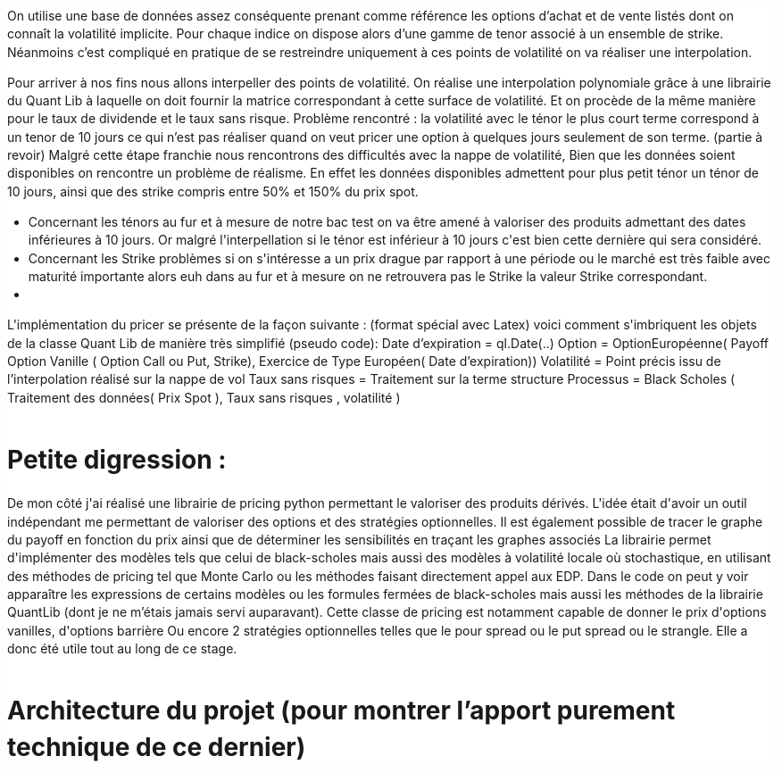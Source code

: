 
On utilise une base de données assez conséquente prenant comme référence les options d’achat et de vente listés dont on connaît la volatilité implicite. Pour chaque indice on dispose alors d’une gamme de tenor associé à un ensemble de strike. Néanmoins c’est compliqué en pratique de se restreindre uniquement à ces points de volatilité on va réaliser une interpolation.

Pour arriver à nos fins nous allons interpeller des points de volatilité. On réalise une interpolation polynomiale grâce à une librairie du Quant Lib à laquelle on doit fournir la matrice correspondant à cette surface de volatilité. Et on procède de la même manière pour le taux de dividende et le taux sans risque. 
Problème rencontré : la volatilité avec le ténor le plus court terme correspond à un tenor de 10 jours ce qui n’est pas réaliser quand on veut pricer une option à quelques jours seulement de son terme. 
(partie à revoir)
Malgré cette étape franchie nous rencontrons des difficultés avec la nappe de volatilité, Bien que les données soient disponibles on rencontre un problème de réalisme. En effet les données disponibles admettent pour plus petit ténor un ténor de 10 jours, ainsi que des strike compris entre 50% et 150% du prix spot. 
-	Concernant les ténors au fur et à mesure de notre bac test on va être amené à valoriser des produits admettant des dates inférieures à 10 jours. Or malgré l'interpellation si le ténor est inférieur à 10 jours c'est bien cette dernière qui sera considéré. 
-	Concernant les Strike problèmes si on s'intéresse a un prix drague par rapport à une période ou le marché est très faible avec maturité importante alors euh dans au fur et à mesure on ne retrouvera pas le Strike la valeur Strike correspondant.
-	
L'implémentation du pricer se présente de la façon suivante :
(format spécial avec Latex)
voici comment s'imbriquent les objets de la classe Quant Lib de manière très simplifié (pseudo code): 
Date d’expiration = ql.Date(..) 
Option = OptionEuropéenne( Payoff Option Vanille ( Option Call ou Put, Strike), Exercice de Type Européen( Date d’expiration))
Volatilité  = Point précis issu de l’interpolation réalisé sur la nappe de vol
Taux sans risques =  Traitement sur la terme structure
Processus = Black Scholes ( Traitement des données( Prix Spot ),  Taux sans risques , volatilité ) 
# Petite digression :
De mon côté j'ai réalisé une librairie de pricing python permettant le valoriser des produits dérivés. L'idée était d'avoir un outil indépendant me permettant de valoriser des options et des stratégies optionnelles. Il est également possible de tracer le graphe du payoff en fonction du prix ainsi que de déterminer les sensibilités en traçant les graphes associés 
La librairie permet d'implémenter des modèles tels que celui de black-scholes mais aussi des modèles à volatilité locale où stochastique, en utilisant des méthodes de pricing tel que Monte Carlo ou les méthodes faisant directement appel aux EDP. Dans le code on peut y voir apparaître les expressions de certains modèles ou les formules fermées de black-scholes mais aussi les méthodes de la librairie QuantLib (dont je ne m’étais jamais servi auparavant). 
Cette classe de pricing est notamment capable de donner le prix d'options vanilles, d'options barrière Ou encore 2 stratégies optionnelles telles que le pour spread ou le put spread ou le strangle. Elle a donc été utile tout au long de ce stage.

# Architecture du projet (pour montrer l’apport purement technique de ce dernier)
